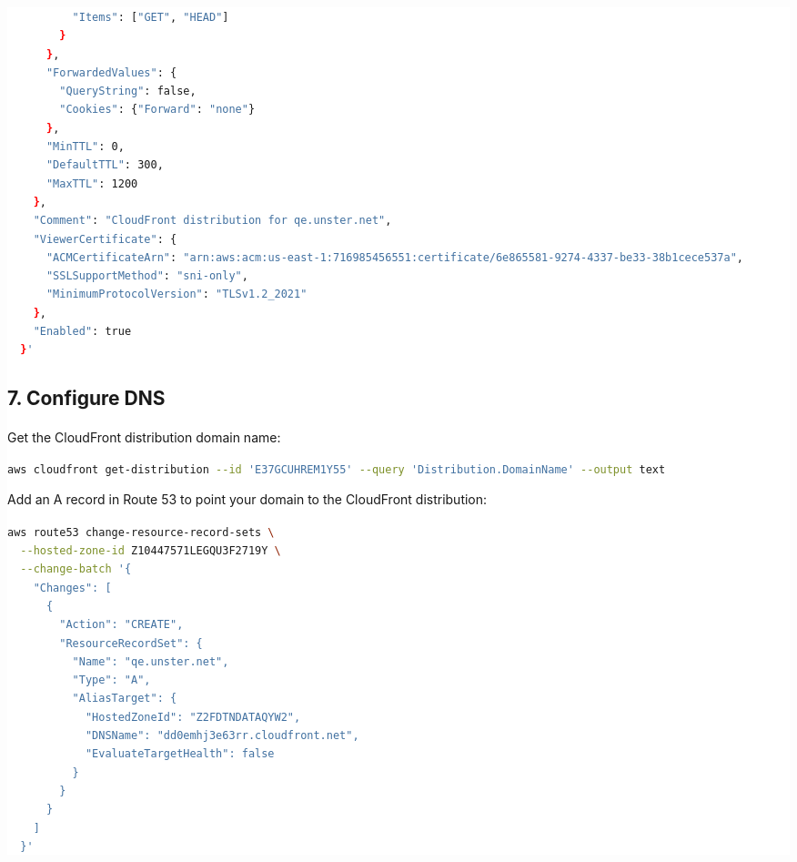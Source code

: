 ```bash
          "Items": ["GET", "HEAD"]
        }
      },
      "ForwardedValues": {
        "QueryString": false,
        "Cookies": {"Forward": "none"}
      },
      "MinTTL": 0,
      "DefaultTTL": 300,
      "MaxTTL": 1200
    },
    "Comment": "CloudFront distribution for qe.unster.net",
    "ViewerCertificate": {
      "ACMCertificateArn": "arn:aws:acm:us-east-1:716985456551:certificate/6e865581-9274-4337-be33-38b1cece537a",
      "SSLSupportMethod": "sni-only",
      "MinimumProtocolVersion": "TLSv1.2_2021"
    },
    "Enabled": true
  }'
```

## 7. Configure DNS

Get the CloudFront distribution domain name:

```bash
aws cloudfront get-distribution --id 'E37GCUHREM1Y55' --query 'Distribution.DomainName' --output text
```

Add an A record in Route 53 to point your domain to the CloudFront distribution:

```bash
aws route53 change-resource-record-sets \
  --hosted-zone-id Z10447571LEGQU3F2719Y \
  --change-batch '{
    "Changes": [
      {
        "Action": "CREATE",
        "ResourceRecordSet": {
          "Name": "qe.unster.net",
          "Type": "A",
          "AliasTarget": {
            "HostedZoneId": "Z2FDTNDATAQYW2",
            "DNSName": "dd0emhj3e63rr.cloudfront.net",
            "EvaluateTargetHealth": false
          }
        }
      }
    ]
  }'
```
